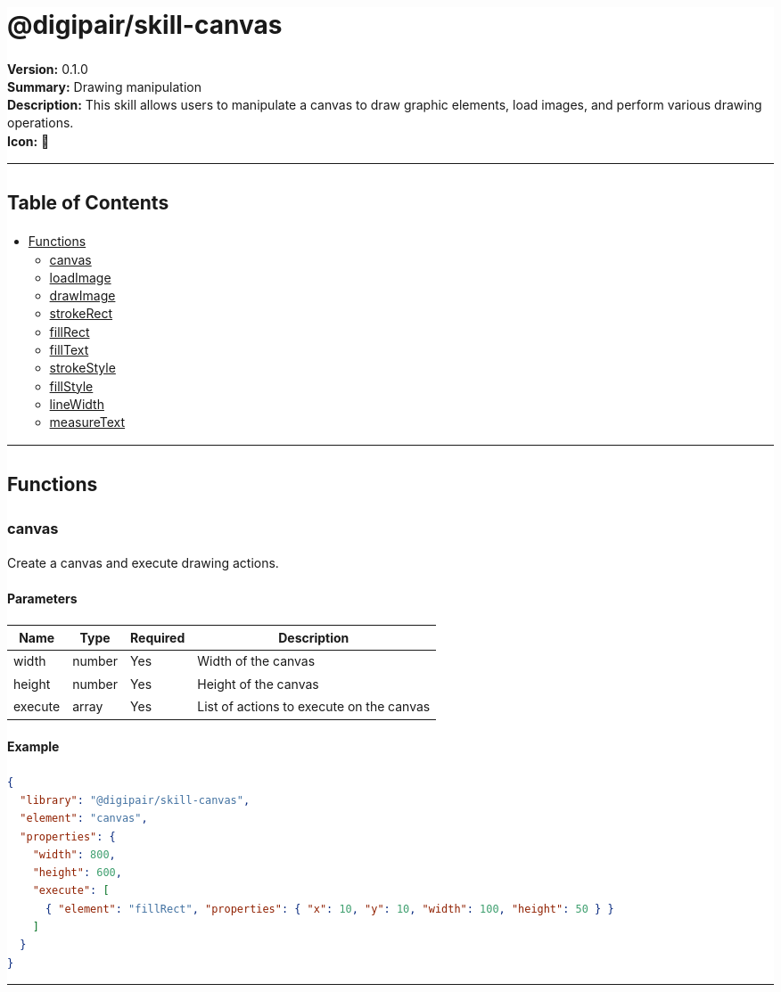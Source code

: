 # @digipair/skill-canvas

**Version:** 0.1.0  
**Summary:** Drawing manipulation  
**Description:** This skill allows users to manipulate a canvas to draw graphic elements, load images, and perform various drawing operations.  
**Icon:** 🎨

---

## Table of Contents

- [Functions](#functions)
  - [canvas](#canvas)
  - [loadImage](#loadimage)
  - [drawImage](#drawimage)
  - [strokeRect](#strokerect)
  - [fillRect](#fillrect)
  - [fillText](#filltext)
  - [strokeStyle](#strokestyle)
  - [fillStyle](#fillstyle)
  - [lineWidth](#linewidth)
  - [measureText](#measuretext)

---

## Functions

### canvas

Create a canvas and execute drawing actions.

#### Parameters

| Name    | Type   | Required | Description                              |
| ------- | ------ | -------- | ---------------------------------------- |
| width   | number | Yes      | Width of the canvas                      |
| height  | number | Yes      | Height of the canvas                     |
| execute | array  | Yes      | List of actions to execute on the canvas |

#### Example

```json
{
  "library": "@digipair/skill-canvas",
  "element": "canvas",
  "properties": {
    "width": 800,
    "height": 600,
    "execute": [
      { "element": "fillRect", "properties": { "x": 10, "y": 10, "width": 100, "height": 50 } }
    ]
  }
}
```

---